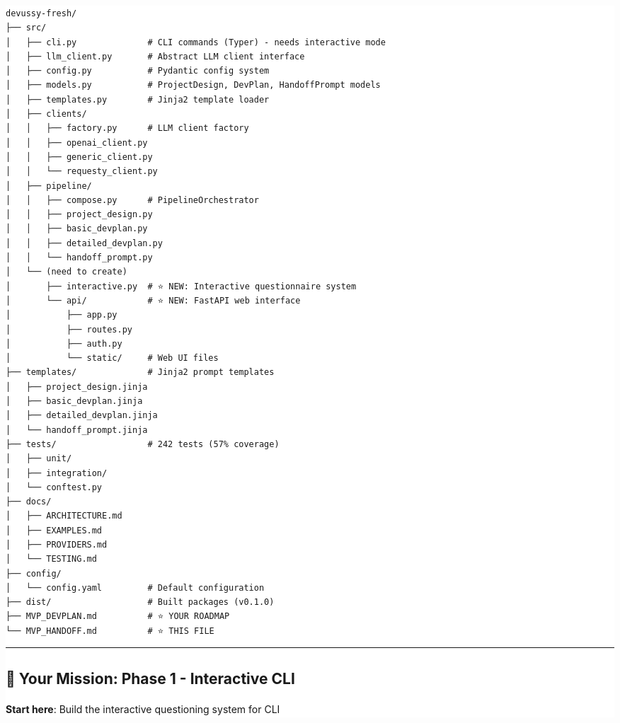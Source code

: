 ```
devussy-fresh/
├── src/
│   ├── cli.py              # CLI commands (Typer) - needs interactive mode
│   ├── llm_client.py       # Abstract LLM client interface
│   ├── config.py           # Pydantic config system
│   ├── models.py           # ProjectDesign, DevPlan, HandoffPrompt models
│   ├── templates.py        # Jinja2 template loader
│   ├── clients/
│   │   ├── factory.py      # LLM client factory
│   │   ├── openai_client.py
│   │   ├── generic_client.py
│   │   └── requesty_client.py
│   ├── pipeline/
│   │   ├── compose.py      # PipelineOrchestrator
│   │   ├── project_design.py
│   │   ├── basic_devplan.py
│   │   ├── detailed_devplan.py
│   │   └── handoff_prompt.py
│   └── (need to create)
│       ├── interactive.py  # ⭐ NEW: Interactive questionnaire system
│       └── api/            # ⭐ NEW: FastAPI web interface
│           ├── app.py
│           ├── routes.py
│           ├── auth.py
│           └── static/     # Web UI files
├── templates/              # Jinja2 prompt templates
│   ├── project_design.jinja
│   ├── basic_devplan.jinja
│   ├── detailed_devplan.jinja
│   └── handoff_prompt.jinja
├── tests/                  # 242 tests (57% coverage)
│   ├── unit/
│   ├── integration/
│   └── conftest.py
├── docs/
│   ├── ARCHITECTURE.md
│   ├── EXAMPLES.md
│   ├── PROVIDERS.md
│   └── TESTING.md
├── config/
│   └── config.yaml         # Default configuration
├── dist/                   # Built packages (v0.1.0)
├── MVP_DEVPLAN.md          # ⭐ YOUR ROADMAP
└── MVP_HANDOFF.md          # ⭐ THIS FILE
```

---

## 🎯 Your Mission: Phase 1 - Interactive CLI

**Start here**: Build the interactive questioning system for CLI
